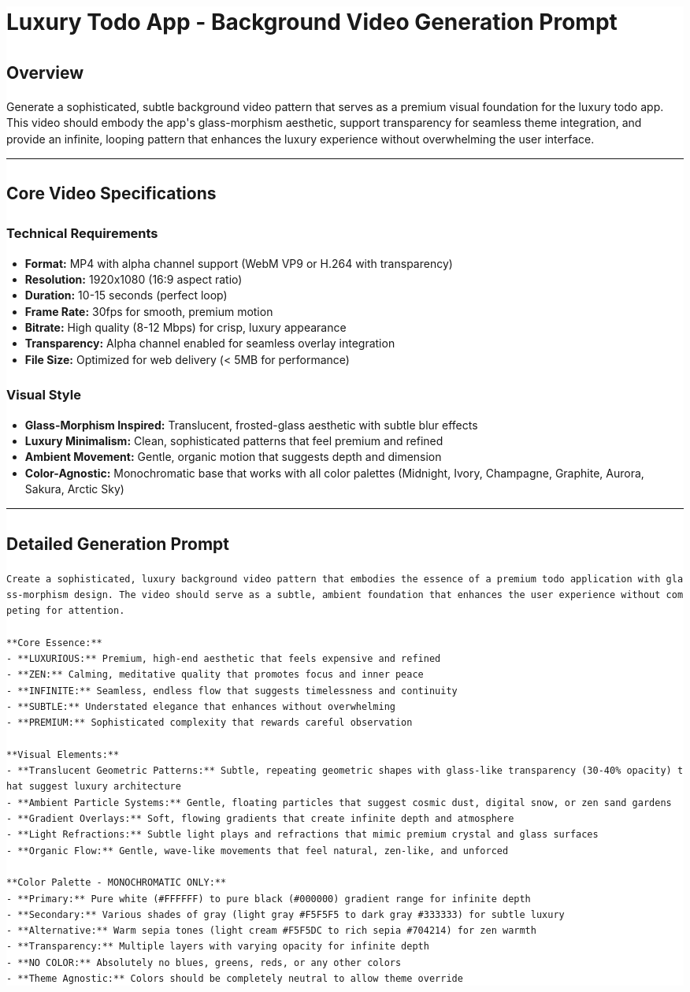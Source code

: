 # Luxury Todo App - Background Video Generation Prompt

## Overview
Generate a sophisticated, subtle background video pattern that serves as a premium visual foundation for the luxury todo app. This video should embody the app's glass-morphism aesthetic, support transparency for seamless theme integration, and provide an infinite, looping pattern that enhances the luxury experience without overwhelming the user interface.

---

## **Core Video Specifications**

### **Technical Requirements**
- **Format:** MP4 with alpha channel support (WebM VP9 or H.264 with transparency)
- **Resolution:** 1920x1080 (16:9 aspect ratio)
- **Duration:** 10-15 seconds (perfect loop)
- **Frame Rate:** 30fps for smooth, premium motion
- **Bitrate:** High quality (8-12 Mbps) for crisp, luxury appearance
- **Transparency:** Alpha channel enabled for seamless overlay integration
- **File Size:** Optimized for web delivery (< 5MB for performance)

### **Visual Style**
- **Glass-Morphism Inspired:** Translucent, frosted-glass aesthetic with subtle blur effects
- **Luxury Minimalism:** Clean, sophisticated patterns that feel premium and refined
- **Ambient Movement:** Gentle, organic motion that suggests depth and dimension
- **Color-Agnostic:** Monochromatic base that works with all color palettes (Midnight, Ivory, Champagne, Graphite, Aurora, Sakura, Arctic Sky)

---

## **Detailed Generation Prompt**

```
Create a sophisticated, luxury background video pattern that embodies the essence of a premium todo application with glass-morphism design. The video should serve as a subtle, ambient foundation that enhances the user experience without competing for attention.

**Core Essence:**
- **LUXURIOUS:** Premium, high-end aesthetic that feels expensive and refined
- **ZEN:** Calming, meditative quality that promotes focus and inner peace
- **INFINITE:** Seamless, endless flow that suggests timelessness and continuity
- **SUBTLE:** Understated elegance that enhances without overwhelming
- **PREMIUM:** Sophisticated complexity that rewards careful observation

**Visual Elements:**
- **Translucent Geometric Patterns:** Subtle, repeating geometric shapes with glass-like transparency (30-40% opacity) that suggest luxury architecture
- **Ambient Particle Systems:** Gentle, floating particles that suggest cosmic dust, digital snow, or zen sand gardens
- **Gradient Overlays:** Soft, flowing gradients that create infinite depth and atmosphere
- **Light Refractions:** Subtle light plays and refractions that mimic premium crystal and glass surfaces
- **Organic Flow:** Gentle, wave-like movements that feel natural, zen-like, and unforced

**Color Palette - MONOCHROMATIC ONLY:**
- **Primary:** Pure white (#FFFFFF) to pure black (#000000) gradient range for infinite depth
- **Secondary:** Various shades of gray (light gray #F5F5F5 to dark gray #333333) for subtle luxury
- **Alternative:** Warm sepia tones (light cream #F5F5DC to rich sepia #704214) for zen warmth
- **Transparency:** Multiple layers with varying opacity for infinite depth
- **NO COLOR:** Absolutely no blues, greens, reds, or any other colors
- **Theme Agnostic:** Colors should be completely neutral to allow theme override
```